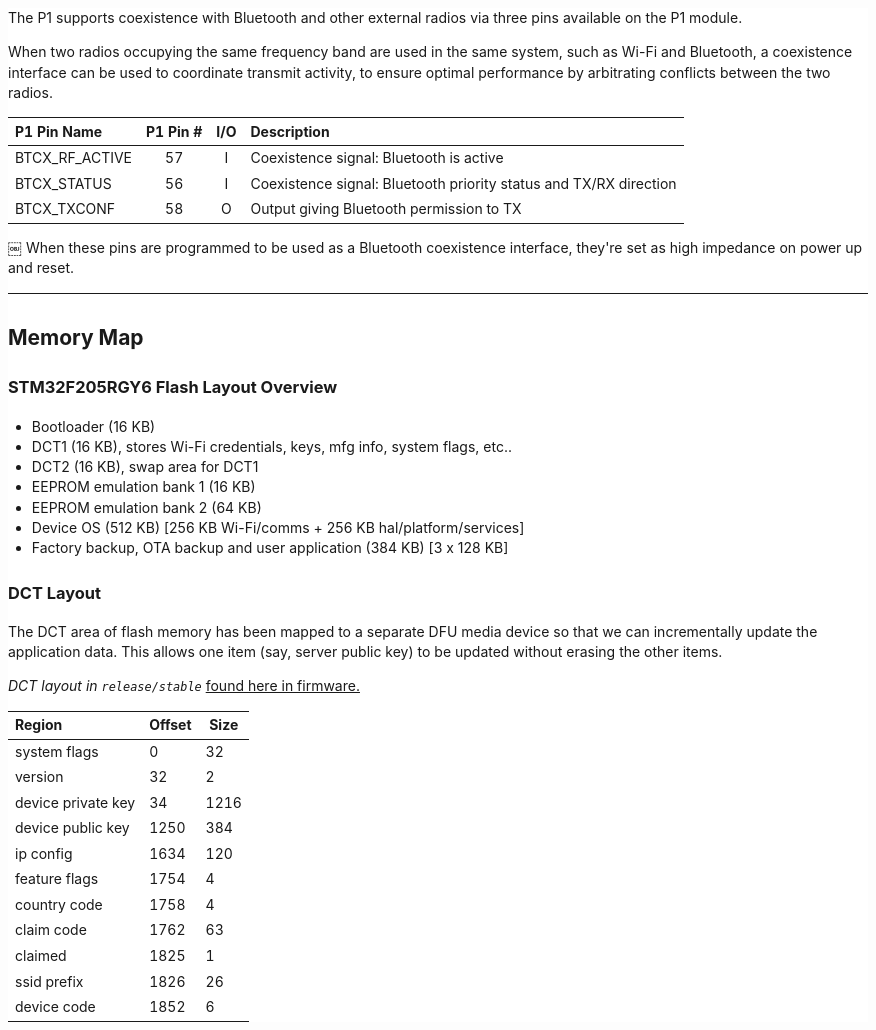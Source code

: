 The P1 supports coexistence with Bluetooth and other external radios via three pins available on the P1 module.

When two radios occupying the same frequency band are used in the same system, such as Wi-Fi and Bluetooth, a coexistence interface can be used to coordinate transmit activity, to ensure optimal performance by arbitrating conflicts between the two radios.

| P1 Pin Name | P1 Pin # | I/O | Description |
|:-|:-:|:-:|:-|
| BTCX_RF_ACTIVE | 57 | I | Coexistence signal: Bluetooth is active |
| BTCX_STATUS | 56 | I | Coexistence signal: Bluetooth priority status and TX/RX direction |
| BTCX_TXCONF | 58 | O | Output giving Bluetooth permission to TX |
￼
When these pins are programmed to be used as a Bluetooth coexistence interface, they're set as high impedance on power up and reset.

---

## Memory Map

### STM32F205RGY6 Flash Layout Overview

- Bootloader (16 KB)
- DCT1 (16 KB), stores Wi-Fi credentials, keys, mfg info, system flags, etc..
- DCT2 (16 KB), swap area for DCT1
- EEPROM emulation bank 1 (16 KB)
- EEPROM emulation bank 2 (64 KB)
- Device OS (512 KB) [256 KB Wi-Fi/comms + 256 KB hal/platform/services]
- Factory backup, OTA backup and user application (384 KB) [3 x 128 KB]

### DCT Layout

The DCT area of flash memory has been mapped to a separate DFU media device so that we can incrementally update the application data. This allows one item (say, server public key) to be updated without erasing the other items.

_DCT layout in `release/stable`_ <a href="https://github.com/particle-iot/device-os/blob/release/stable/platform/MCU/STM32F2xx/SPARK_Firmware_Driver/inc/dct.h" target="_blank">found here in firmware.</a>

| Region | Offset | Size |
|:---|---|---|
| system flags | 0 | 32 |
| version | 32 | 2 |
| device private key | 34 | 1216 |
| device public key | 1250 | 384 |
| ip config | 1634 | 120 |
| feature flags | 1754 | 4 |
| country code | 1758 | 4 |
| claim code | 1762 | 63 |
| claimed | 1825 | 1 |
| ssid prefix | 1826 | 26 |
| device code | 1852 | 6 |